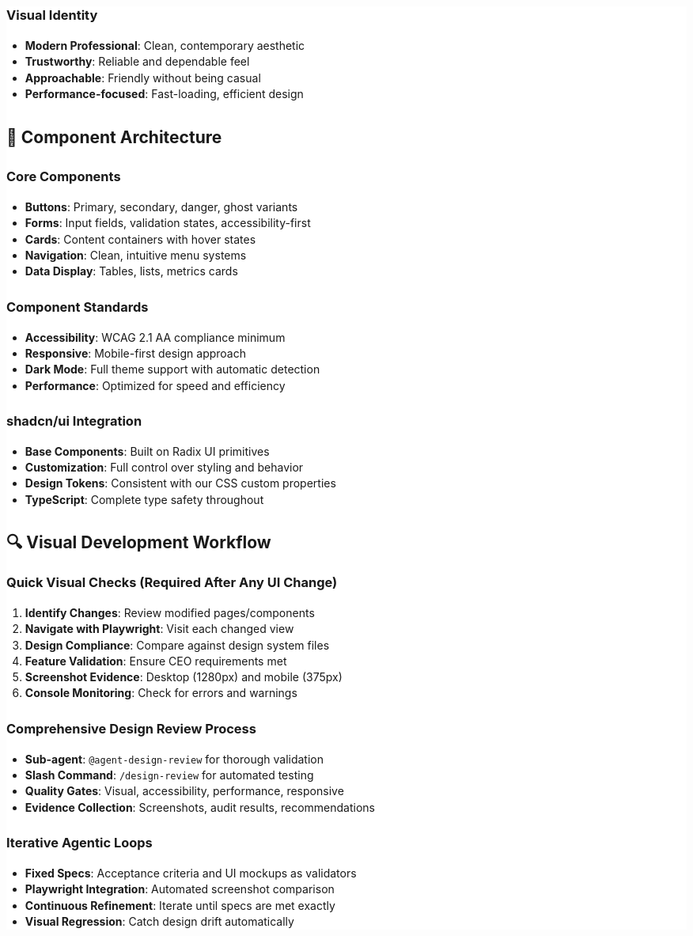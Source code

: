 ### Visual Identity
- **Modern Professional**: Clean, contemporary aesthetic
- **Trustworthy**: Reliable and dependable feel
- **Approachable**: Friendly without being casual
- **Performance-focused**: Fast-loading, efficient design

## 🧩 Component Architecture

### Core Components
- **Buttons**: Primary, secondary, danger, ghost variants
- **Forms**: Input fields, validation states, accessibility-first
- **Cards**: Content containers with hover states
- **Navigation**: Clean, intuitive menu systems
- **Data Display**: Tables, lists, metrics cards

### Component Standards
- **Accessibility**: WCAG 2.1 AA compliance minimum
- **Responsive**: Mobile-first design approach
- **Dark Mode**: Full theme support with automatic detection
- **Performance**: Optimized for speed and efficiency

### shadcn/ui Integration
- **Base Components**: Built on Radix UI primitives
- **Customization**: Full control over styling and behavior
- **Design Tokens**: Consistent with our CSS custom properties
- **TypeScript**: Complete type safety throughout

## 🔍 Visual Development Workflow

### Quick Visual Checks (Required After Any UI Change)
1. **Identify Changes**: Review modified pages/components
2. **Navigate with Playwright**: Visit each changed view
3. **Design Compliance**: Compare against design system files
4. **Feature Validation**: Ensure CEO requirements met
5. **Screenshot Evidence**: Desktop (1280px) and mobile (375px)
6. **Console Monitoring**: Check for errors and warnings

### Comprehensive Design Review Process
- **Sub-agent**: `@agent-design-review` for thorough validation
- **Slash Command**: `/design-review` for automated testing
- **Quality Gates**: Visual, accessibility, performance, responsive
- **Evidence Collection**: Screenshots, audit results, recommendations

### Iterative Agentic Loops
- **Fixed Specs**: Acceptance criteria and UI mockups as validators
- **Playwright Integration**: Automated screenshot comparison
- **Continuous Refinement**: Iterate until specs are met exactly
- **Visual Regression**: Catch design drift automatically
